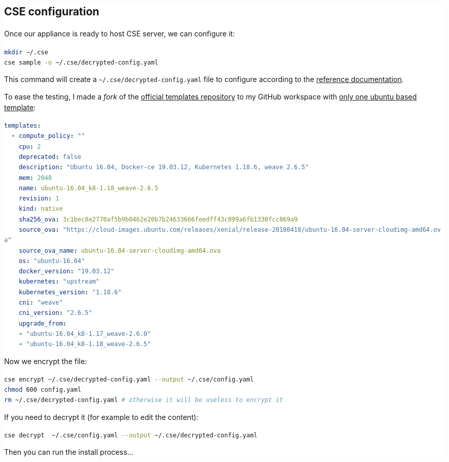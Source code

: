 ## CSE configuration

Once our appliance is ready to host CSE server, we can configure it:

```bash
mkdir ~/.cse
cse sample -o ~/.cse/decrypted-config.yaml
```

This command will create a `~/.cse/decrypted-config.yaml` file to configure according to the [reference documentation](https://vmware.github.io/container-service-extension/cse2_6/CSE_CONFIG.html).

To ease the testing, I made a *fork* of the [official templates repository](https://github.com/vmware/container-service-extension-templates) to my GitHub workspace with [only one ubuntu based template](https://github.com/lrivallain/container-service-extension-templates):

```yaml
templates:
  - compute_policy: ""
    cpu: 2
    deprecated: false
    description: "Ubuntu 16.04, Docker-ce 19.03.12, Kubernetes 1.18.6, weave 2.6.5"
    mem: 2048
    name: ubuntu-16.04_k8-1.18_weave-2.6.5
    revision: 1
    kind: native
    sha256_ova: 3c1bec8e2770af5b9b0462e20b7b24633666feedff43c099a6fb1330fcc869a9
    source_ova: "https://cloud-images.ubuntu.com/releases/xenial/release-20180418/ubuntu-16.04-server-cloudimg-amd64.ova"
    source_ova_name: ubuntu-16.04-server-cloudimg-amd64.ova
    os: "ubuntu-16.04"
    docker_version: "19.03.12"
    kubernetes: "upstream"
    kubernetes_version: "1.18.6"
    cni: "weave"
    cni_version: "2.6.5"
    upgrade_from:
    - "ubuntu-16.04_k8-1.17_weave-2.6.0"
    - "ubuntu-16.04_k8-1.18_weave-2.6.5"
```

Now we encrypt the file:

```bash
cse encrypt ~/.cse/decrypted-config.yaml --output ~/.cse/config.yaml
chmod 600 config.yaml
rm ~/.cse/decrypted-config.yaml # otherwise it will be useless to encrypt it
```

If you need to decrypt it (for example to edit the content):

```bash
cse decrypt  ~/.cse/config.yaml --output ~/.cse/decrypted-config.yaml
```

Then you can run the install process...
